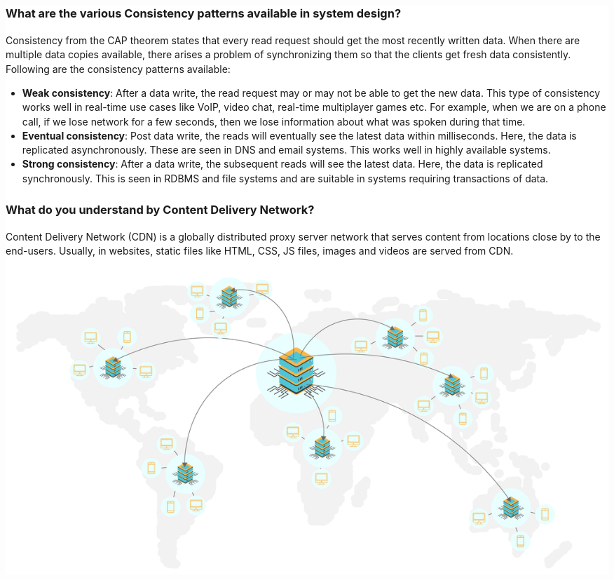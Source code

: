 ### What are the various Consistency patterns available in system design?

Consistency from the CAP theorem states that every read request should get the
most recently written data. When there are multiple data copies available, there
arises a problem of synchronizing them so that the clients get fresh data
consistently. Following are the consistency patterns available:

- **Weak consistency**: After a data write, the read request may or may not be
  able to get the new data. This type of consistency works well in real-time use
  cases like VoIP, video chat, real-time multiplayer games etc. For example,
  when we are on a phone call, if we lose network for a few seconds, then we
  lose information about what was spoken during that time.
- **Eventual consistency**: Post data write, the reads will eventually see the
  latest data within milliseconds. Here, the data is replicated asynchronously.
  These are seen in DNS and email systems. This works well in highly available
  systems.
- **Strong consistency**: After a data write, the subsequent reads will see the
  latest data. Here, the data is replicated synchronously. This is seen in RDBMS
  and file systems and are suitable in systems requiring transactions of data.

### What do you understand by Content Delivery Network?

Content Delivery Network (CDN) is a globally distributed proxy server network
that serves content from locations close by to the end-users. Usually, in
websites, static files like HTML, CSS, JS files, images and videos are served
from CDN.

![Content Delivery Network](/devops/System%20Design%20Interview%20Questions/Questions%20for%20Refreshers/cdn.png)
